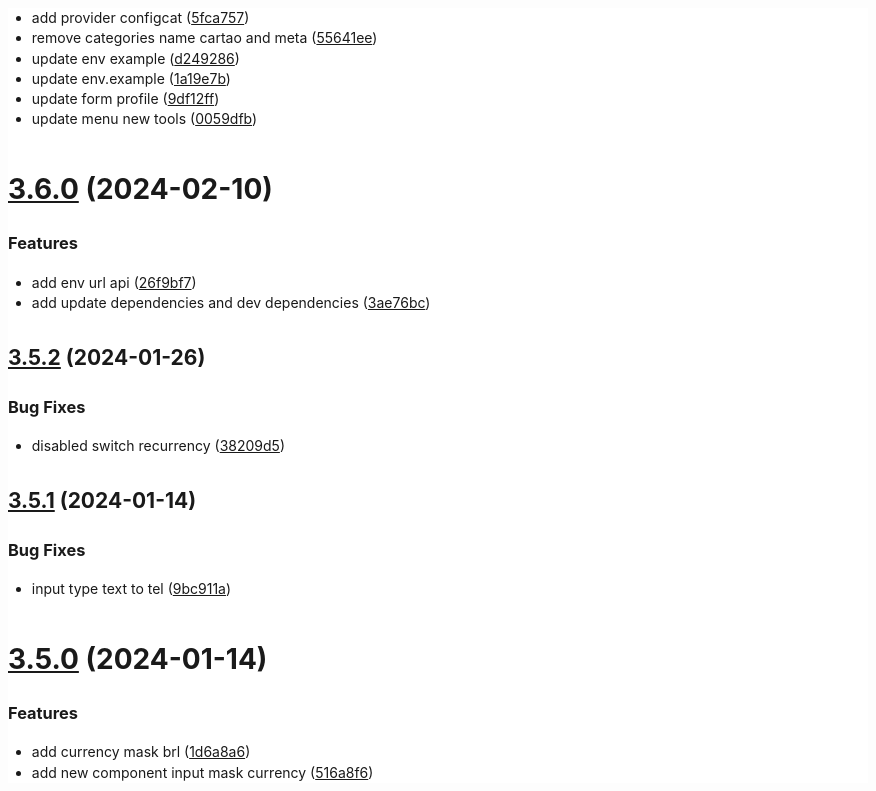 * add provider configcat ([5fca757](https://github.com/ialexanderbrito/finance/commit/5fca75765a1abd9600b966fe76f3cca17ac6b718))
* remove categories name cartao and meta ([55641ee](https://github.com/ialexanderbrito/finance/commit/55641eec2180e8951d972b3eb804e8edd38b6b85))
* update env example ([d249286](https://github.com/ialexanderbrito/finance/commit/d2492869b371605fc1ce5d01b759b461620847ff))
* update env.example ([1a19e7b](https://github.com/ialexanderbrito/finance/commit/1a19e7ba64b0be81cedafe471af5379151dd2374))
* update form profile ([9df12ff](https://github.com/ialexanderbrito/finance/commit/9df12ff55e671262aee5e28c2ade6d62c61a3784))
* update menu new tools ([0059dfb](https://github.com/ialexanderbrito/finance/commit/0059dfbd10e3405d020f185cdb7e0c2f1d6c9431))

# [3.6.0](https://github.com/ialexanderbrito/finance/compare/v3.5.2...v3.6.0) (2024-02-10)


### Features

* add env url api ([26f9bf7](https://github.com/ialexanderbrito/finance/commit/26f9bf72d2dbb99db610b0566c6032e878670106))
* add update dependencies and dev dependencies ([3ae76bc](https://github.com/ialexanderbrito/finance/commit/3ae76bccb881fffe88279567743bac09bf343084))

## [3.5.2](https://github.com/ialexanderbrito/finance/compare/v3.5.1...v3.5.2) (2024-01-26)


### Bug Fixes

* disabled switch recurrency ([38209d5](https://github.com/ialexanderbrito/finance/commit/38209d512dcce5bf63a1d7db7061403d7e32cf8b))

## [3.5.1](https://github.com/ialexanderbrito/finance/compare/v3.5.0...v3.5.1) (2024-01-14)


### Bug Fixes

* input type text to tel ([9bc911a](https://github.com/ialexanderbrito/finance/commit/9bc911a7768f05eda46a2ce29d8411a5a196f6b7))

# [3.5.0](https://github.com/ialexanderbrito/finance/compare/v3.4.0...v3.5.0) (2024-01-14)


### Features

* add currency mask brl ([1d6a8a6](https://github.com/ialexanderbrito/finance/commit/1d6a8a61635d215bc2d92190822fa65584fb9c89))
* add new component input mask currency ([516a8f6](https://github.com/ialexanderbrito/finance/commit/516a8f6f2b614612418c49dc776487f00eb0d94b))
